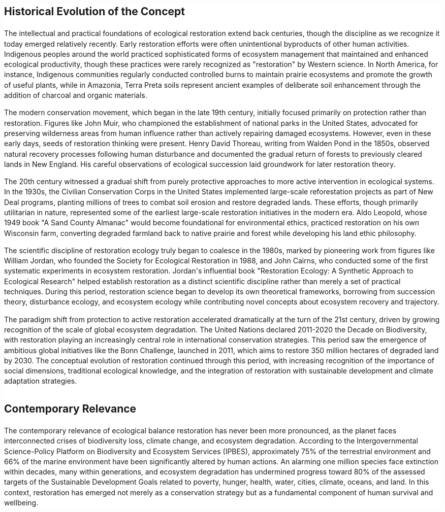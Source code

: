## Historical Evolution of the Concept

The intellectual and practical foundations of ecological restoration extend back centuries, though the discipline as we recognize it today emerged relatively recently. Early restoration efforts were often unintentional byproducts of other human activities. Indigenous peoples around the world practiced sophisticated forms of ecosystem management that maintained and enhanced ecological productivity, though these practices were rarely recognized as "restoration" by Western science. In North America, for instance, Indigenous communities regularly conducted controlled burns to maintain prairie ecosystems and promote the growth of useful plants, while in Amazonia, Terra Preta soils represent ancient examples of deliberate soil enhancement through the addition of charcoal and organic materials.

The modern conservation movement, which began in the late 19th century, initially focused primarily on protection rather than restoration. Figures like John Muir, who championed the establishment of national parks in the United States, advocated for preserving wilderness areas from human influence rather than actively repairing damaged ecosystems. However, even in these early days, seeds of restoration thinking were present. Henry David Thoreau, writing from Walden Pond in the 1850s, observed natural recovery processes following human disturbance and documented the gradual return of forests to previously cleared lands in New England. His careful observations of ecological succession laid groundwork for later restoration theory.

The 20th century witnessed a gradual shift from purely protective approaches to more active intervention in ecological systems. In the 1930s, the Civilian Conservation Corps in the United States implemented large-scale reforestation projects as part of New Deal programs, planting millions of trees to combat soil erosion and restore degraded lands. These efforts, though primarily utilitarian in nature, represented some of the earliest large-scale restoration initiatives in the modern era. Aldo Leopold, whose 1949 book "A Sand County Almanac" would become foundational for environmental ethics, practiced restoration on his own Wisconsin farm, converting degraded farmland back to native prairie and forest while developing his land ethic philosophy.

The scientific discipline of restoration ecology truly began to coalesce in the 1980s, marked by pioneering work from figures like William Jordan, who founded the Society for Ecological Restoration in 1988, and John Cairns, who conducted some of the first systematic experiments in ecosystem restoration. Jordan's influential book "Restoration Ecology: A Synthetic Approach to Ecological Research" helped establish restoration as a distinct scientific discipline rather than merely a set of practical techniques. During this period, restoration science began to develop its own theoretical frameworks, borrowing from succession theory, disturbance ecology, and ecosystem ecology while contributing novel concepts about ecosystem recovery and trajectory.

The paradigm shift from protection to active restoration accelerated dramatically at the turn of the 21st century, driven by growing recognition of the scale of global ecosystem degradation. The United Nations declared 2011-2020 the Decade on Biodiversity, with restoration playing an increasingly central role in international conservation strategies. This period saw the emergence of ambitious global initiatives like the Bonn Challenge, launched in 2011, which aims to restore 350 million hectares of degraded land by 2030. The conceptual evolution of restoration continued through this period, with increasing recognition of the importance of social dimensions, traditional ecological knowledge, and the integration of restoration with sustainable development and climate adaptation strategies.

## Contemporary Relevance

The contemporary relevance of ecological balance restoration has never been more pronounced, as the planet faces interconnected crises of biodiversity loss, climate change, and ecosystem degradation. According to the Intergovernmental Science-Policy Platform on Biodiversity and Ecosystem Services (IPBES), approximately 75% of the terrestrial environment and 66% of the marine environment have been significantly altered by human actions. An alarming one million species face extinction within decades, many within generations, and ecosystem degradation has undermined progress toward 80% of the assessed targets of the Sustainable Development Goals related to poverty, hunger, health, water, cities, climate, oceans, and land. In this context, restoration has emerged not merely as a conservation strategy but as a fundamental component of human survival and wellbeing.

